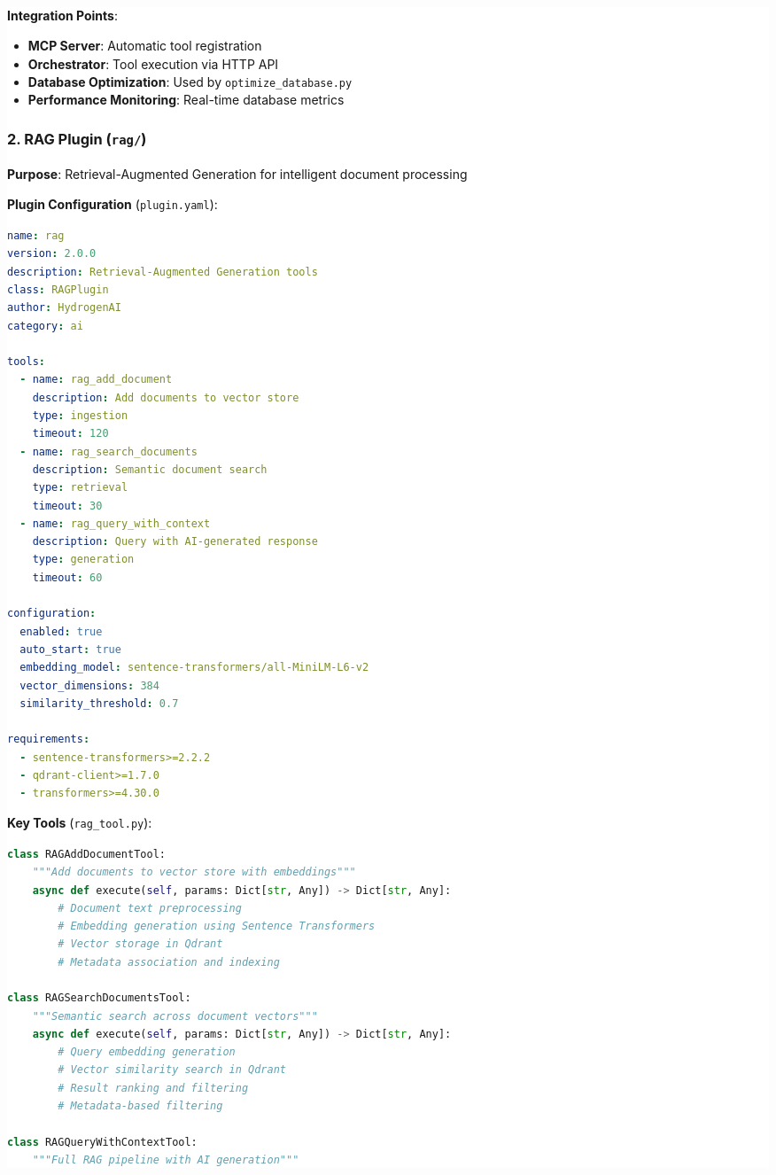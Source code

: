 **Integration Points**:
- **MCP Server**: Automatic tool registration
- **Orchestrator**: Tool execution via HTTP API
- **Database Optimization**: Used by `optimize_database.py`
- **Performance Monitoring**: Real-time database metrics

### **2. RAG Plugin (`rag/`)**
**Purpose**: Retrieval-Augmented Generation for intelligent document processing

**Plugin Configuration** (`plugin.yaml`):
```yaml
name: rag
version: 2.0.0
description: Retrieval-Augmented Generation tools
class: RAGPlugin
author: HydrogenAI
category: ai

tools:
  - name: rag_add_document
    description: Add documents to vector store
    type: ingestion
    timeout: 120
  - name: rag_search_documents
    description: Semantic document search
    type: retrieval
    timeout: 30
  - name: rag_query_with_context
    description: Query with AI-generated response
    type: generation
    timeout: 60

configuration:
  enabled: true
  auto_start: true
  embedding_model: sentence-transformers/all-MiniLM-L6-v2
  vector_dimensions: 384
  similarity_threshold: 0.7

requirements:
  - sentence-transformers>=2.2.2
  - qdrant-client>=1.7.0
  - transformers>=4.30.0
```

**Key Tools** (`rag_tool.py`):
```python
class RAGAddDocumentTool:
    """Add documents to vector store with embeddings"""
    async def execute(self, params: Dict[str, Any]) -> Dict[str, Any]:
        # Document text preprocessing
        # Embedding generation using Sentence Transformers
        # Vector storage in Qdrant
        # Metadata association and indexing

class RAGSearchDocumentsTool:
    """Semantic search across document vectors"""
    async def execute(self, params: Dict[str, Any]) -> Dict[str, Any]:
        # Query embedding generation
        # Vector similarity search in Qdrant
        # Result ranking and filtering
        # Metadata-based filtering

class RAGQueryWithContextTool:
    """Full RAG pipeline with AI generation"""
```